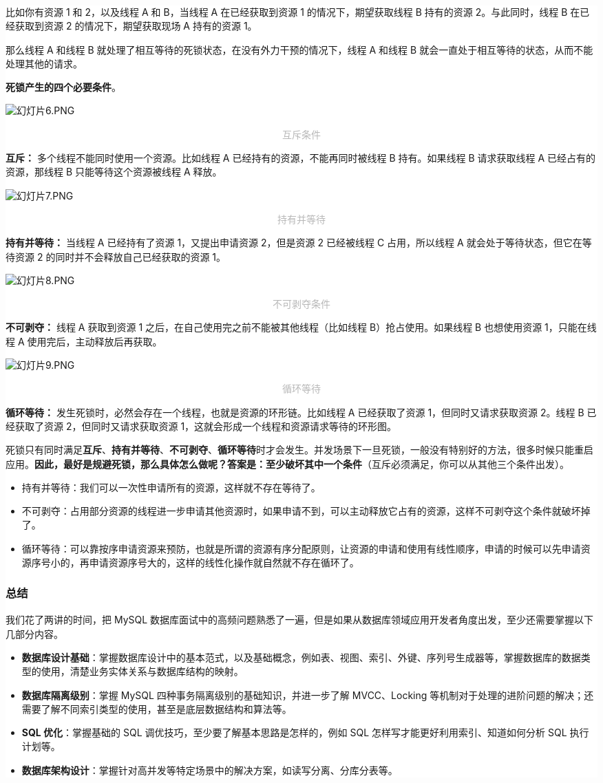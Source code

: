 <p data-nodeid="24470">比如你有资源 1 和 2，以及线程 A 和 B，当线程 A 在已经获取到资源 1 的情况下，期望获取线程 B 持有的资源 2。与此同时，线程 B 在已经获取到资源 2 的情况下，期望获取现场 A 持有的资源 1。</p>
<p data-nodeid="24471">那么线程 A 和线程 B 就处理了相互等待的死锁状态，在没有外力干预的情况下，线程 A 和线程 B 就会一直处于相互等待的状态，从而不能处理其他的请求。</p>
<p data-nodeid="24472"><strong data-nodeid="24621">死锁产生的四个必要条件</strong>。</p>
<p data-nodeid="24473"><img alt="幻灯片6.PNG" src="https://s0.lgstatic.com/i/image2/M01/0C/06/CgpVE2AXOpyAODwtAABTGjPzh6k531.PNG" data-nodeid="24624"></p>
<div data-nodeid="29626"><p style="text-align:center"><span style="color:#b8b8b8">互斥条件</span></p></div>

<p data-nodeid="24475"><strong data-nodeid="24629">互斥：</strong> 多个线程不能同时使用一个资源。比如线程 A 已经持有的资源，不能再同时被线程 B 持有。如果线程 B 请求获取线程 A 已经占有的资源，那线程 B 只能等待这个资源被线程 A 释放。</p>
<p data-nodeid="24476"><img alt="幻灯片7.PNG" src="https://s0.lgstatic.com/i/image2/M01/0C/04/Cip5yGAXOq-AF8jDAABSSEnH3dk920.PNG" data-nodeid="24632"></p>
<div data-nodeid="30241"><p style="text-align:center"><span style="color:#b8b8b8">持有并等待</span></p></div>

<p data-nodeid="24478"><strong data-nodeid="24637">持有并等待：</strong> 当线程 A 已经持有了资源 1，又提出申请资源 2，但是资源 2 已经被线程 C 占用，所以线程 A 就会处于等待状态，但它在等待资源 2 的同时并不会释放自己已经获取的资源 1。</p>
<p data-nodeid="24479"><img alt="幻灯片8.PNG" src="https://s0.lgstatic.com/i/image2/M01/0C/04/Cip5yGAXOsCAA25rAABO_a-VNXU420.PNG" data-nodeid="24640"></p>
<div data-nodeid="30856"><p style="text-align:center"><span style="color:#b8b8b8">不可剥夺条件</span></p></div>

<p data-nodeid="24481"><strong data-nodeid="24645">不可剥夺：</strong> 线程 A 获取到资源 1 之后，在自己使用完之前不能被其他线程（比如线程 B）抢占使用。如果线程 B 也想使用资源 1，只能在线程 A 使用完后，主动释放后再获取。</p>
<p data-nodeid="24482"><img alt="幻灯片9.PNG" src="https://s0.lgstatic.com/i/image2/M01/0C/06/CgpVE2AXOtuAdm_UAABSLZeUVA0081.PNG" data-nodeid="24648"></p>
<div class="te-preview-highlight" data-nodeid="31471"><p style="text-align:center"><span style="color:#b8b8b8">循环等待</span></p></div>

<p data-nodeid="24484"><strong data-nodeid="24653">循环等待：</strong> 发生死锁时，必然会存在一个线程，也就是资源的环形链。比如线程 A 已经获取了资源 1，但同时又请求获取资源 2。线程 B 已经获取了资源 2，但同时又请求获取资源 1，这就会形成一个线程和资源请求等待的环形图。</p>
<p data-nodeid="24485">死锁只有同时满足<strong data-nodeid="24675">互斥</strong>、<strong data-nodeid="24676">持有并等待</strong>、<strong data-nodeid="24677">不可剥夺</strong>、<strong data-nodeid="24678">循环等待</strong>时才会发生。并发场景下一旦死锁，一般没有特别好的方法，很多时候只能重启应用。<strong data-nodeid="24679">因此，最好是规避死锁，那么具体怎么做呢？答案是：至少破坏其中一个条件</strong>（互斥必须满足，你可以从其他三个条件出发）。</p>
<ul data-nodeid="24486">
<li data-nodeid="24487">
<p data-nodeid="24488">持有并等待：我们可以一次性申请所有的资源，这样就不存在等待了。</p>
</li>
<li data-nodeid="24489">
<p data-nodeid="24490">不可剥夺：占用部分资源的线程进一步申请其他资源时，如果申请不到，可以主动释放它占有的资源，这样不可剥夺这个条件就破坏掉了。</p>
</li>
<li data-nodeid="24491">
<p data-nodeid="24492">循环等待：可以靠按序申请资源来预防，也就是所谓的资源有序分配原则，让资源的申请和使用有线性顺序，申请的时候可以先申请资源序号小的，再申请资源序号大的，这样的线性化操作就自然就不存在循环了。</p>
</li>
</ul>
<h3 data-nodeid="24493">总结</h3>
<p data-nodeid="24494">我们花了两讲的时间，把 MySQL 数据库面试中的高频问题熟悉了一遍，但是如果从数据库领域应用开发者角度出发，至少还需要掌握以下几部分内容。</p>
<ul data-nodeid="24495">
<li data-nodeid="24496">
<p data-nodeid="24497"><strong data-nodeid="24689">数据库设计基础</strong>：掌握数据库设计中的基本范式，以及基础概念，例如表、视图、索引、外键、序列号生成器等，掌握数据库的数据类型的使用，清楚业务实体关系与数据库结构的映射。</p>
</li>
<li data-nodeid="24498">
<p data-nodeid="24499"><strong data-nodeid="24694">数据库隔离级别</strong>：掌握 MySQL 四种事务隔离级别的基础知识，并进一步了解 MVCC、Locking 等机制对于处理的进阶问题的解决；还需要了解不同索引类型的使用，甚至是底层数据结构和算法等。</p>
</li>
<li data-nodeid="24500">
<p data-nodeid="24501"><strong data-nodeid="24699">SQL 优化</strong>：掌握基础的 SQL 调优技巧，至少要了解基本思路是怎样的，例如 SQL 怎样写才能更好利用索引、知道如何分析 SQL 执行计划等。</p>
</li>
<li data-nodeid="24502">
<p data-nodeid="24503"><strong data-nodeid="24704">数据库架构设计</strong>：掌握针对高并发等特定场景中的解决方案，如读写分离、分库分表等。</p>